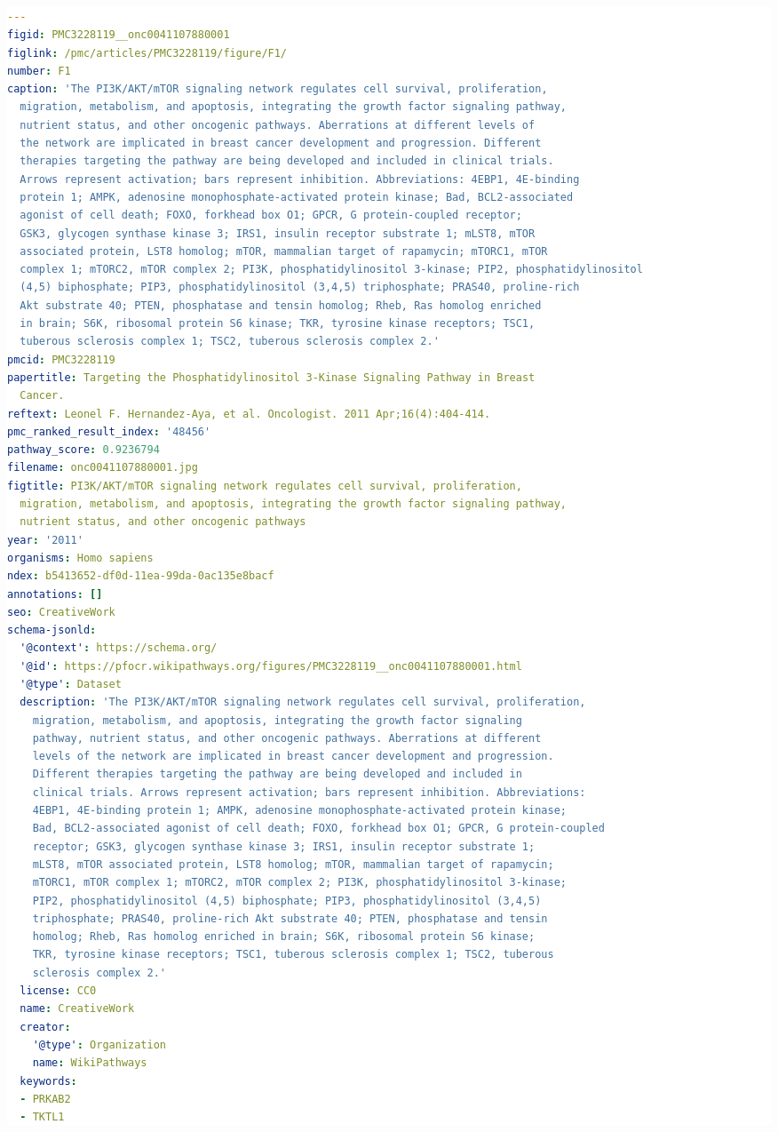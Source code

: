 ```yaml
---
figid: PMC3228119__onc0041107880001
figlink: /pmc/articles/PMC3228119/figure/F1/
number: F1
caption: 'The PI3K/AKT/mTOR signaling network regulates cell survival, proliferation,
  migration, metabolism, and apoptosis, integrating the growth factor signaling pathway,
  nutrient status, and other oncogenic pathways. Aberrations at different levels of
  the network are implicated in breast cancer development and progression. Different
  therapies targeting the pathway are being developed and included in clinical trials.
  Arrows represent activation; bars represent inhibition. Abbreviations: 4EBP1, 4E-binding
  protein 1; AMPK, adenosine monophosphate-activated protein kinase; Bad, BCL2-associated
  agonist of cell death; FOXO, forkhead box O1; GPCR, G protein-coupled receptor;
  GSK3, glycogen synthase kinase 3; IRS1, insulin receptor substrate 1; mLST8, mTOR
  associated protein, LST8 homolog; mTOR, mammalian target of rapamycin; mTORC1, mTOR
  complex 1; mTORC2, mTOR complex 2; PI3K, phosphatidylinositol 3-kinase; PIP2, phosphatidylinositol
  (4,5) biphosphate; PIP3, phosphatidylinositol (3,4,5) triphosphate; PRAS40, proline-rich
  Akt substrate 40; PTEN, phosphatase and tensin homolog; Rheb, Ras homolog enriched
  in brain; S6K, ribosomal protein S6 kinase; TKR, tyrosine kinase receptors; TSC1,
  tuberous sclerosis complex 1; TSC2, tuberous sclerosis complex 2.'
pmcid: PMC3228119
papertitle: Targeting the Phosphatidylinositol 3-Kinase Signaling Pathway in Breast
  Cancer.
reftext: Leonel F. Hernandez-Aya, et al. Oncologist. 2011 Apr;16(4):404-414.
pmc_ranked_result_index: '48456'
pathway_score: 0.9236794
filename: onc0041107880001.jpg
figtitle: PI3K/AKT/mTOR signaling network regulates cell survival, proliferation,
  migration, metabolism, and apoptosis, integrating the growth factor signaling pathway,
  nutrient status, and other oncogenic pathways
year: '2011'
organisms: Homo sapiens
ndex: b5413652-df0d-11ea-99da-0ac135e8bacf
annotations: []
seo: CreativeWork
schema-jsonld:
  '@context': https://schema.org/
  '@id': https://pfocr.wikipathways.org/figures/PMC3228119__onc0041107880001.html
  '@type': Dataset
  description: 'The PI3K/AKT/mTOR signaling network regulates cell survival, proliferation,
    migration, metabolism, and apoptosis, integrating the growth factor signaling
    pathway, nutrient status, and other oncogenic pathways. Aberrations at different
    levels of the network are implicated in breast cancer development and progression.
    Different therapies targeting the pathway are being developed and included in
    clinical trials. Arrows represent activation; bars represent inhibition. Abbreviations:
    4EBP1, 4E-binding protein 1; AMPK, adenosine monophosphate-activated protein kinase;
    Bad, BCL2-associated agonist of cell death; FOXO, forkhead box O1; GPCR, G protein-coupled
    receptor; GSK3, glycogen synthase kinase 3; IRS1, insulin receptor substrate 1;
    mLST8, mTOR associated protein, LST8 homolog; mTOR, mammalian target of rapamycin;
    mTORC1, mTOR complex 1; mTORC2, mTOR complex 2; PI3K, phosphatidylinositol 3-kinase;
    PIP2, phosphatidylinositol (4,5) biphosphate; PIP3, phosphatidylinositol (3,4,5)
    triphosphate; PRAS40, proline-rich Akt substrate 40; PTEN, phosphatase and tensin
    homolog; Rheb, Ras homolog enriched in brain; S6K, ribosomal protein S6 kinase;
    TKR, tyrosine kinase receptors; TSC1, tuberous sclerosis complex 1; TSC2, tuberous
    sclerosis complex 2.'
  license: CC0
  name: CreativeWork
  creator:
    '@type': Organization
    name: WikiPathways
  keywords:
  - PRKAB2
  - TKTL1
```